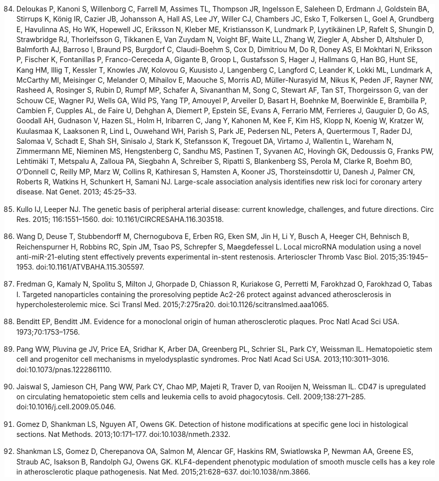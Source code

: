 84. Deloukas P, Kanoni S, Willenborg C, Farrell M, Assimes TL, Thompson JR, Ingelsson E, Saleheen D, Erdmann J, Goldstein BA, Stirrups K, König IR, Cazier JB, Johansson A, Hall AS, Lee JY, Willer CJ, Chambers JC, Esko T, Folkersen L, Goel A, Grundberg E, Havulinna AS, Ho WK, Hopewell JC, Eriksson N, Kleber ME, Kristiansson K, Lundmark P, Lyytikäinen LP, Rafelt S, Shungin D, Strawbridge RJ, Thorleifsson G, Tikkanen E, Van Zuydam N, Voight BF, Waite LL, Zhang W, Ziegler A, Absher D, Altshuler D, Balmforth AJ, Barroso I, Braund PS, Burgdorf C, Claudi-Boehm S, Cox D, Dimitriou M, Do R, Doney AS, El Mokhtari N, Eriksson P, Fischer K, Fontanillas P, Franco-Cereceda A, Gigante B, Groop L, Gustafsson S, Hager J, Hallmans G, Han BG, Hunt SE, Kang HM, Illig T, Kessler T, Knowles JW, Kolovou G, Kuusisto J, Langenberg C, Langford C, Leander K, Lokki ML, Lundmark A, McCarthy MI, Meisinger C, Melander O, Mihailov E, Maouche S, Morris AD, Müller-Nurasyid M, Nikus K, Peden JF, Rayner NW, Rasheed A, Rosinger S, Rubin D, Rumpf MP, Schafer A, Sivananthan M, Song C, Stewart AF, Tan ST, Thorgeirsson G, van der Schouw CE, Wagner PJ, Wells GA, Wild PS, Yang TP, Amouyel P, Arveiler D, Basart H, Boehnke M, Boerwinkle E, Brambilla P, Cambien F, Cupples AL, de Faire U, Dehghan A, Diemert P, Epstein SE, Evans A, Ferrario MM, Ferrieres J, Gauguier D, Go AS, Goodall AH, Gudnason V, Hazen SL, Holm H, Iribarren C, Jang Y, Kahonen M, Kee F, Kim HS, Klopp N, Koenig W, Kratzer W, Kuulasmaa K, Laaksonen R, Lind L, Ouwehand WH, Parish S, Park JE, Pedersen NL, Peters A, Quertermous T, Rader DJ, Salomaa V, Schadt E, Shah SH, Sinisalo J, Stark K, Stefansson K, Tregouet DA, Virtamo J, Wallentin L, Wareham N, Zimmermann ME, Nieminen MS, Hengstenberg C, Sandhu MS, Pastinen T, Syvanen AC, Hovingh GK, Dedoussis G, Franks PW, Lehtimäki T, Metspalu A, Zalloua PA, Siegbahn A, Schreiber S, Ripatti S, Blankenberg SS, Perola M, Clarke R, Boehm BO, O’Donnell C, Reilly MP, Marz W, Collins R, Kathiresan S, Hamsten A, Kooner JS, Thorsteinsdottir U, Danesh J, Palmer CN, Roberts R, Watkins H, Schunkert H, Samani NJ. Large-scale association analysis identifies new risk loci for coronary artery disease. Nat Genet. 2013; 45:25–33.

85. Kullo IJ, Leeper NJ. The genetic basis of peripheral arterial disease: current knowledge, challenges, and future directions. Circ Res. 2015; 116:1551–1560. doi: 10.1161/CIRCRESAHA.116.303518.

86. Wang D, Deuse T, Stubbendorff M, Chernogubova E, Erben RG, Eken SM, Jin H, Li Y, Busch A, Heeger CH, Behnisch B, Reichenspurner H, Robbins RC, Spin JM, Tsao PS, Schrepfer S, Maegdefessel L. Local microRNA modulation using a novel anti-miR-21-eluting stent effectively prevents experimental in-stent restenosis. Arterioscler Thromb Vasc Biol. 2015;35:1945–1953. doi:10.1161/ATVBAHA.115.305597.

87. Fredman G, Kamaly N, Spolitu S, Milton J, Ghorpade D, Chiasson R, Kuriakose G, Perretti M, Farokhzad O, Farokhzad O, Tabas I. Targeted nanoparticles containing the proresolving peptide Ac2-26 protect against advanced atherosclerosis in hypercholesterolemic mice. Sci Transl Med. 2015;7:275ra20. doi:10.1126/scitranslmed.aaa1065.

88. Benditt EP, Benditt JM. Evidence for a monoclonal origin of human atherosclerotic plaques. Proc Natl Acad Sci USA. 1973;70:1753–1756.

89. Pang WW, Pluvina ge JV, Price EA, Sridhar K, Arber DA, Greenberg PL, Schrier SL, Park CY, Weissman IL. Hematopoietic stem cell and progenitor cell mechanisms in myelodysplastic syndromes. Proc Natl Acad Sci USA. 2013;110:3011–3016. doi:10.1073/pnas.1222861110.

90. Jaiswal S, Jamieson CH, Pang WW, Park CY, Chao MP, Majeti R, Traver D, van Rooijen N, Weissman IL. CD47 is upregulated on circulating hematopoietic stem cells and leukemia cells to avoid phagocytosis. Cell. 2009;138:271–285. doi:10.1016/j.cell.2009.05.046.

91. Gomez D, Shankman LS, Nguyen AT, Owens GK. Detection of histone modifications at specific gene loci in histological sections. Nat Methods. 2013;10:171–177. doi:10.1038/nmeth.2332.

92. Shankman LS, Gomez D, Cherepanova OA, Salmon M, Alencar GF, Haskins RM, Swiatlowska P, Newman AA, Greene ES, Straub AC, Isakson B, Randolph GJ, Owens GK. KLF4-dependent phenotypic modulation of smooth muscle cells has a key role in atherosclerotic plaque pathogenesis. Nat Med. 2015;21:628–637. doi:10.1038/nm.3866.
